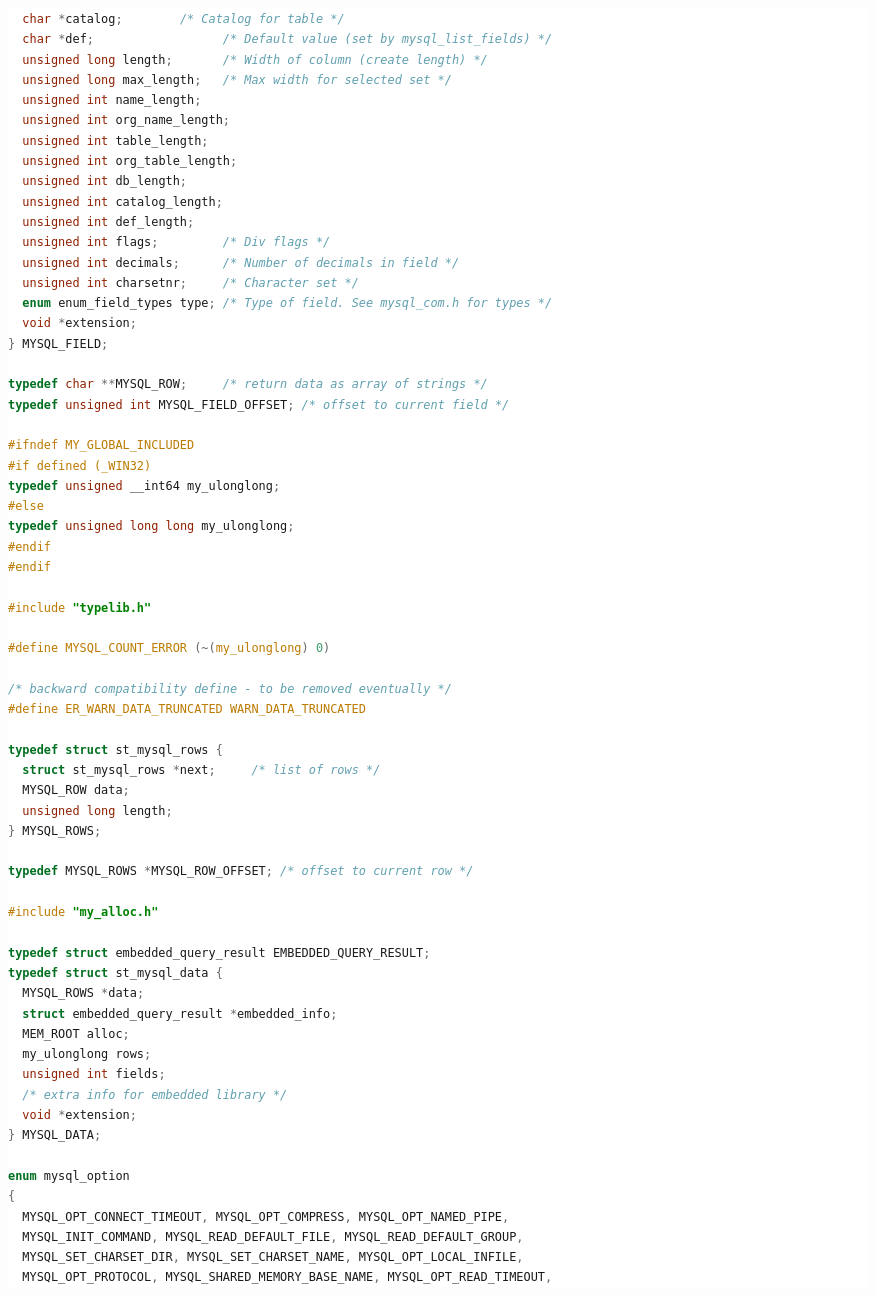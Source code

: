   ```C
    char *catalog;	      /* Catalog for table */
    char *def;                  /* Default value (set by mysql_list_fields) */
    unsigned long length;       /* Width of column (create length) */
    unsigned long max_length;   /* Max width for selected set */
    unsigned int name_length;
    unsigned int org_name_length;
    unsigned int table_length;
    unsigned int org_table_length;
    unsigned int db_length;
    unsigned int catalog_length;
    unsigned int def_length;
    unsigned int flags;         /* Div flags */
    unsigned int decimals;      /* Number of decimals in field */
    unsigned int charsetnr;     /* Character set */
    enum enum_field_types type; /* Type of field. See mysql_com.h for types */
    void *extension;
  } MYSQL_FIELD;
  
  typedef char **MYSQL_ROW;		/* return data as array of strings */
  typedef unsigned int MYSQL_FIELD_OFFSET; /* offset to current field */
  
  #ifndef MY_GLOBAL_INCLUDED
  #if defined (_WIN32)
  typedef unsigned __int64 my_ulonglong;
  #else
  typedef unsigned long long my_ulonglong;
  #endif
  #endif
  
  #include "typelib.h"
  
  #define MYSQL_COUNT_ERROR (~(my_ulonglong) 0)
  
  /* backward compatibility define - to be removed eventually */
  #define ER_WARN_DATA_TRUNCATED WARN_DATA_TRUNCATED
  
  typedef struct st_mysql_rows {
    struct st_mysql_rows *next;		/* list of rows */
    MYSQL_ROW data;
    unsigned long length;
  } MYSQL_ROWS;
  
  typedef MYSQL_ROWS *MYSQL_ROW_OFFSET;	/* offset to current row */
  
  #include "my_alloc.h"
  
  typedef struct embedded_query_result EMBEDDED_QUERY_RESULT;
  typedef struct st_mysql_data {
    MYSQL_ROWS *data;
    struct embedded_query_result *embedded_info;
    MEM_ROOT alloc;
    my_ulonglong rows;
    unsigned int fields;
    /* extra info for embedded library */
    void *extension;
  } MYSQL_DATA;
  
  enum mysql_option 
  {
    MYSQL_OPT_CONNECT_TIMEOUT, MYSQL_OPT_COMPRESS, MYSQL_OPT_NAMED_PIPE,
    MYSQL_INIT_COMMAND, MYSQL_READ_DEFAULT_FILE, MYSQL_READ_DEFAULT_GROUP,
    MYSQL_SET_CHARSET_DIR, MYSQL_SET_CHARSET_NAME, MYSQL_OPT_LOCAL_INFILE,
    MYSQL_OPT_PROTOCOL, MYSQL_SHARED_MEMORY_BASE_NAME, MYSQL_OPT_READ_TIMEOUT,
  ```